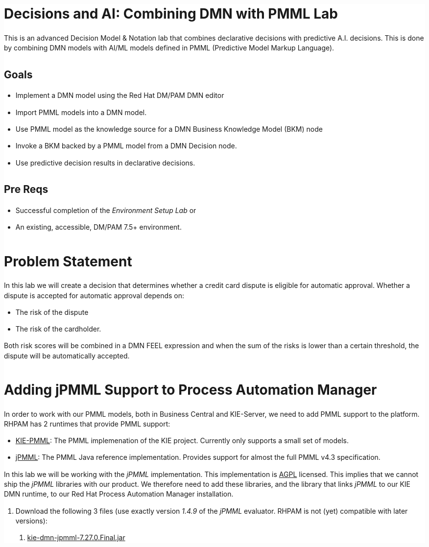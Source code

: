 Decisions and AI: Combining DMN with PMML Lab
=============================================

This is an advanced Decision Model & Notation lab that combines declarative decisions with predictive A.I. decisions. This is done by combining DMN models with AI/ML models defined in PMML (Predictive Model Markup Language).

## Goals

-   Implement a DMN model using the Red Hat DM/PAM DMN editor

-   Import PMML models into a DMN model.

-   Use PMML model as the knowledge source for a DMN Business Knowledge Model (BKM) node

-   Invoke a BKM backed by a PMML model from a DMN Decision node.

-   Use predictive decision results in declarative decisions.

## Pre Reqs

-   Successful completion of the *Environment Setup Lab* or

-   An existing, accessible, DM/PAM 7.5+ environment.

Problem Statement
=================

In this lab we will create a decision that determines whether a credit card dispute is eligible for automatic approval. Whether a dispute is accepted for automatic approval depends on:

-   The risk of the dispute

-   The risk of the cardholder.

Both risk scores will be combined in a DMN FEEL expression and when the sum of the risks is lower than a certain threshold, the dispute will be automatically accepted.

Adding jPMML Support to Process Automation Manager
==================================================

In order to work with our PMML models, both in Business Central and KIE-Server, we need to add PMML support to the platform. RHPAM has 2 runtimes that provide PMML support:

-   [KIE-PMML](https://github.com/kiegroup/drools/tree/master/kie-pmml): The PMML implemenation of the KIE project. Currently only supports a small set of models.

-   [jPMML](https://github.com/jpmml): The PMML Java reference implementation. Provides support for almost the full PMML v4.3 specification.

In this lab we will be working with the *jPMML* implementation. This implementation is [AGPL](https://en.wikipedia.org/wiki/Affero_General_Public_License) licensed. This implies that we cannot ship the *jPMML* libraries with our product. We therefore need to add these libraries, and the library that links *jPMML* to our KIE DMN runtime, to our Red Hat Process Automation Manager installation.

1.  Download the following 3 files (use exactly version *1.4.9* of the *jPMML* evaluator. RHPAM is not (yet) compatible with later versions):

    1.  [kie-dmn-jpmml-7.27.0.Final.jar](https://search.maven.org/remotecontent?filepath=org/kie/kie-dmn-jpmml/7.27.0.Final/kie-dmn-jpmml-7.27.0.Final.jar)
